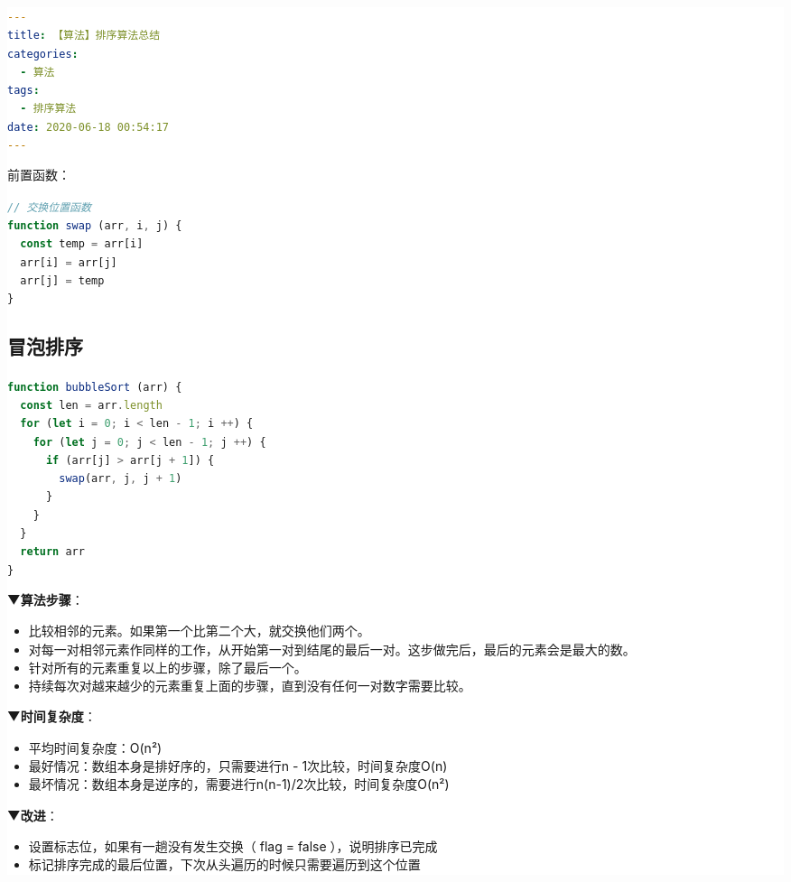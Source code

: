 ```yaml
---
title: 【算法】排序算法总结
categories:
  - 算法
tags:
  - 排序算法
date: 2020-06-18 00:54:17
---
```

前置函数：

```js
// 交换位置函数
function swap (arr, i, j) {
  const temp = arr[i]
  arr[i] = arr[j]
  arr[j] = temp
}
```

## 冒泡排序

```js
function bubbleSort (arr) {
  const len = arr.length
  for (let i = 0; i < len - 1; i ++) {
    for (let j = 0; j < len - 1; j ++) {
      if (arr[j] > arr[j + 1]) {
        swap(arr, j, j + 1)
      }
    }
  }
  return arr
}
```

**▼算法步骤**：

* 比较相邻的元素。如果第一个比第二个大，就交换他们两个。
* 对每一对相邻元素作同样的工作，从开始第一对到结尾的最后一对。这步做完后，最后的元素会是最大的数。
* 针对所有的元素重复以上的步骤，除了最后一个。
* 持续每次对越来越少的元素重复上面的步骤，直到没有任何一对数字需要比较。

**▼时间复杂度**：

* 平均时间复杂度：O(n²)
* 最好情况：数组本身是排好序的，只需要进行n - 1次比较，时间复杂度O(n)
* 最坏情况：数组本身是逆序的，需要进行n(n-1)/2次比较，时间复杂度O(n²)

**▼改进**：

* 设置标志位，如果有一趟没有发生交换（ flag = false ），说明排序已完成
* 标记排序完成的最后位置，下次从头遍历的时候只需要遍历到这个位置
